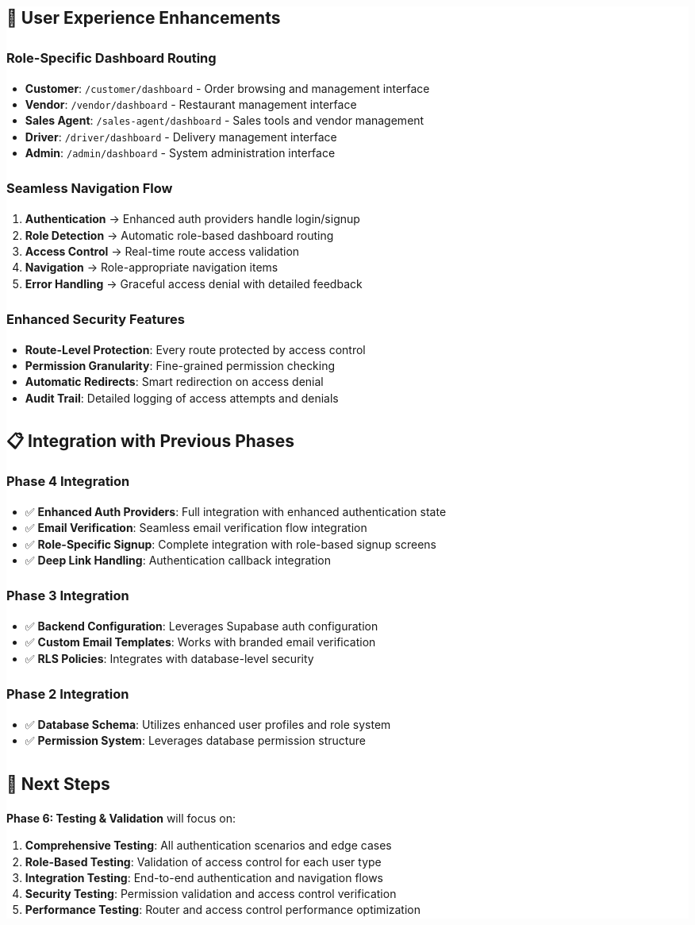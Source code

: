 ## 🎨 User Experience Enhancements

### **Role-Specific Dashboard Routing**
- **Customer**: `/customer/dashboard` - Order browsing and management interface
- **Vendor**: `/vendor/dashboard` - Restaurant management interface
- **Sales Agent**: `/sales-agent/dashboard` - Sales tools and vendor management
- **Driver**: `/driver/dashboard` - Delivery management interface
- **Admin**: `/admin/dashboard` - System administration interface

### **Seamless Navigation Flow**
1. **Authentication** → Enhanced auth providers handle login/signup
2. **Role Detection** → Automatic role-based dashboard routing
3. **Access Control** → Real-time route access validation
4. **Navigation** → Role-appropriate navigation items
5. **Error Handling** → Graceful access denial with detailed feedback

### **Enhanced Security Features**
- **Route-Level Protection**: Every route protected by access control
- **Permission Granularity**: Fine-grained permission checking
- **Automatic Redirects**: Smart redirection on access denial
- **Audit Trail**: Detailed logging of access attempts and denials

## 📋 Integration with Previous Phases

### **Phase 4 Integration**
- ✅ **Enhanced Auth Providers**: Full integration with enhanced authentication state
- ✅ **Email Verification**: Seamless email verification flow integration
- ✅ **Role-Specific Signup**: Complete integration with role-based signup screens
- ✅ **Deep Link Handling**: Authentication callback integration

### **Phase 3 Integration**
- ✅ **Backend Configuration**: Leverages Supabase auth configuration
- ✅ **Custom Email Templates**: Works with branded email verification
- ✅ **RLS Policies**: Integrates with database-level security

### **Phase 2 Integration**
- ✅ **Database Schema**: Utilizes enhanced user profiles and role system
- ✅ **Permission System**: Leverages database permission structure

## 🚀 Next Steps

**Phase 6: Testing & Validation** will focus on:
1. **Comprehensive Testing**: All authentication scenarios and edge cases
2. **Role-Based Testing**: Validation of access control for each user type
3. **Integration Testing**: End-to-end authentication and navigation flows
4. **Security Testing**: Permission validation and access control verification
5. **Performance Testing**: Router and access control performance optimization
